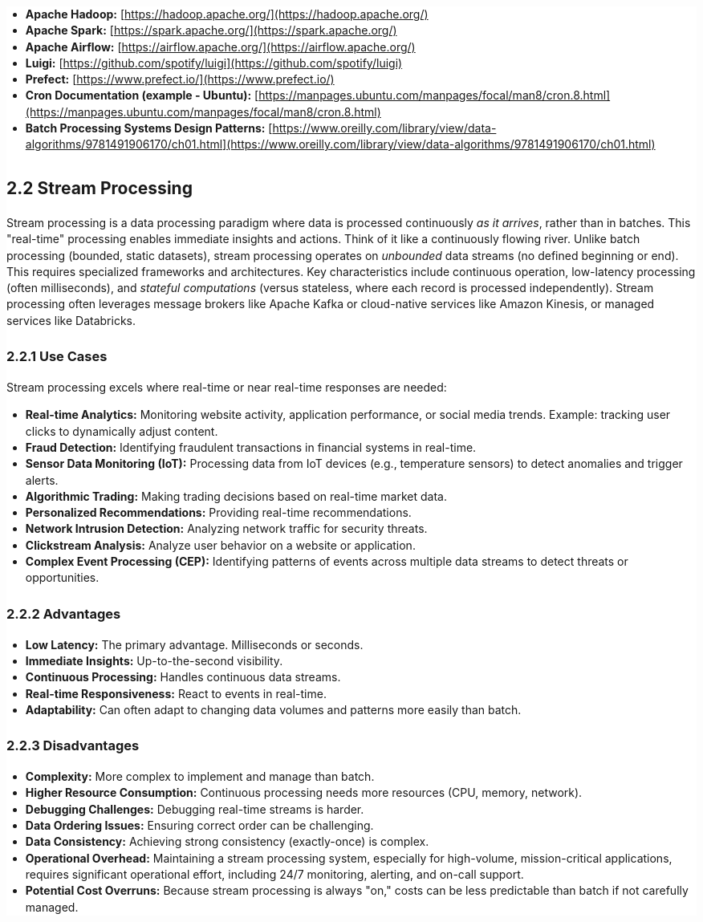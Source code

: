 *   **Apache Hadoop:** [https://hadoop.apache.org/](https://hadoop.apache.org/)
*   **Apache Spark:** [https://spark.apache.org/](https://spark.apache.org/)
*   **Apache Airflow:** [https://airflow.apache.org/](https://airflow.apache.org/)
*   **Luigi:** [https://github.com/spotify/luigi](https://github.com/spotify/luigi)
*   **Prefect:** [https://www.prefect.io/](https://www.prefect.io/)
*   **Cron Documentation (example - Ubuntu):** [https://manpages.ubuntu.com/manpages/focal/man8/cron.8.html](https://manpages.ubuntu.com/manpages/focal/man8/cron.8.html)
*   **Batch Processing Systems Design Patterns:**  [https://www.oreilly.com/library/view/data-algorithms/9781491906170/ch01.html](https://www.oreilly.com/library/view/data-algorithms/9781491906170/ch01.html)

## 2.2 Stream Processing

Stream processing is a data processing paradigm where data is processed continuously *as it arrives*, rather than in batches. This "real-time" processing enables immediate insights and actions. Think of it like a continuously flowing river. Unlike batch processing (bounded, static datasets), stream processing operates on *unbounded* data streams (no defined beginning or end). This requires specialized frameworks and architectures. Key characteristics include continuous operation, low-latency processing (often milliseconds), and *stateful computations* (versus stateless, where each record is processed independently). Stream processing often leverages message brokers like Apache Kafka or cloud-native services like Amazon Kinesis, or managed services like Databricks.

### 2.2.1 Use Cases

Stream processing excels where real-time or near real-time responses are needed:

*   **Real-time Analytics:** Monitoring website activity, application performance, or social media trends. Example: tracking user clicks to dynamically adjust content.
*   **Fraud Detection:** Identifying fraudulent transactions in financial systems in real-time.
*   **Sensor Data Monitoring (IoT):** Processing data from IoT devices (e.g., temperature sensors) to detect anomalies and trigger alerts.
*   **Algorithmic Trading:** Making trading decisions based on real-time market data.
*   **Personalized Recommendations:** Providing real-time recommendations.
*   **Network Intrusion Detection:** Analyzing network traffic for security threats.
*   **Clickstream Analysis:** Analyze user behavior on a website or application.
*   **Complex Event Processing (CEP):** Identifying patterns of events across multiple data streams to detect threats or opportunities.

### 2.2.2 Advantages

*   **Low Latency:** The primary advantage.  Milliseconds or seconds.
*   **Immediate Insights:** Up-to-the-second visibility.
*   **Continuous Processing:** Handles continuous data streams.
*   **Real-time Responsiveness:** React to events in real-time.
*   **Adaptability:** Can often adapt to changing data volumes and patterns more easily than batch.

### 2.2.3 Disadvantages

*   **Complexity:**  More complex to implement and manage than batch.
*   **Higher Resource Consumption:**  Continuous processing needs more resources (CPU, memory, network).
*   **Debugging Challenges:**  Debugging real-time streams is harder.
*   **Data Ordering Issues:** Ensuring correct order can be challenging.
*   **Data Consistency:** Achieving strong consistency (exactly-once) is complex.
*   **Operational Overhead:** Maintaining a stream processing system, especially for high-volume, mission-critical applications, requires significant operational effort, including 24/7 monitoring, alerting, and on-call support.
*   **Potential Cost Overruns:** Because stream processing is always "on," costs can be less predictable than batch if not carefully managed.
